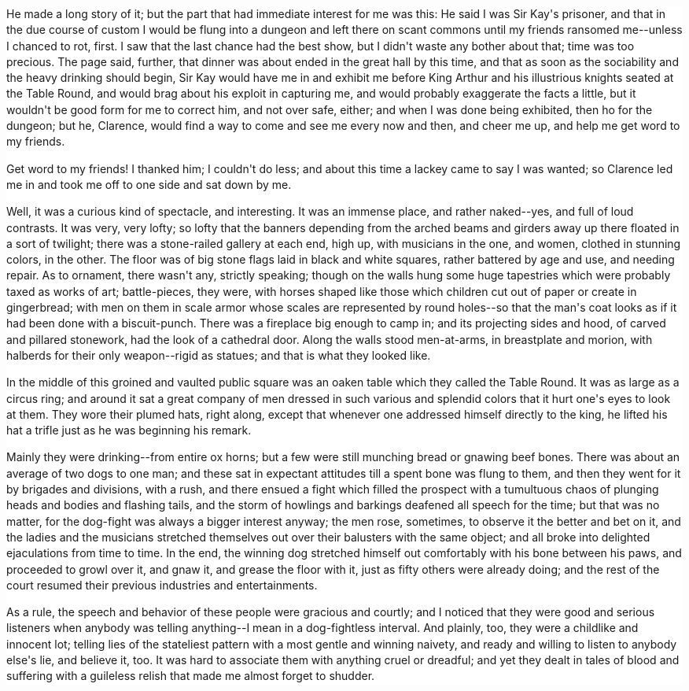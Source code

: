 He made a long story of it; but the part that had immediate interest for me was this:  He said I was Sir Kay's prisoner, and that in the due course of custom I would be flung into a dungeon and left there on scant commons until my friends ransomed me--unless I chanced to rot, first.  I saw that the last chance had the best show, but I didn't waste any bother about that; time was too precious.  The page said, further, that dinner was about ended in the great hall by this time, and that as soon as the sociability and the heavy drinking should begin, Sir Kay would have me in and exhibit me before King Arthur and his illustrious knights seated at the Table Round, and would brag about his exploit in capturing me, and would probably exaggerate the facts a little, but it wouldn't be good form for me to correct him, and not over safe, either; and when I was done being exhibited, then ho for the dungeon; but he, Clarence, would find a way to come and see me every now and then, and cheer me up, and help me get word to my friends.

Get word to my friends!  I thanked him; I couldn't do less; and about this time a lackey came to say I was wanted; so Clarence led me in and took me off to one side and sat down by me.

Well, it was a curious kind of spectacle, and interesting. It was an immense place, and rather naked--yes, and full of loud contrasts. It was very, very lofty; so lofty that the banners depending from the arched beams and girders away up there floated in a sort of twilight; there was a stone-railed gallery at each end, high up, with musicians in the one, and women, clothed in stunning colors, in the other.  The floor was of big stone flags laid in black and white squares, rather battered by age and use, and needing repair. As to ornament, there wasn't any, strictly speaking; though on the walls hung some huge tapestries which were probably taxed as works of art; battle-pieces, they were, with horses shaped like those which children cut out of paper or create in gingerbread; with men on them in scale armor whose scales are represented by round holes--so that the man's coat looks as if it had been done with a biscuit-punch.  There was a fireplace big enough to camp in; and its projecting sides and hood, of carved and pillared stonework, had the look of a cathedral door.  Along the walls stood men-at-arms, in breastplate and morion, with halberds for their only weapon--rigid as statues; and that is what they looked like.

In the middle of this groined and vaulted public square was an oaken table which they called the Table Round.  It was as large as a circus ring; and around it sat a great company of men dressed in such various and splendid colors that it hurt one's eyes to look at them.  They wore their plumed hats, right along, except that whenever one addressed himself directly to the king, he lifted his hat a trifle just as he was beginning his remark.

Mainly they were drinking--from entire ox horns; but a few were still munching bread or gnawing beef bones.  There was about an average of two dogs to one man; and these sat in expectant attitudes till a spent bone was flung to them, and then they went for it by brigades and divisions, with a rush, and there ensued a fight which filled the prospect with a tumultuous chaos of plunging heads and bodies and flashing tails, and the storm of howlings and barkings deafened all speech for the time; but that was no matter, for the dog-fight was always a bigger interest anyway; the men rose, sometimes, to observe it the better and bet on it, and the ladies and the musicians stretched themselves out over their balusters with the same object; and all broke into delighted ejaculations from time to time. In the end, the winning dog stretched himself out comfortably with his bone between his paws, and proceeded to growl over it, and gnaw it, and grease the floor with it, just as fifty others were already doing; and the rest of the court resumed their previous industries and entertainments.

As a rule, the speech and behavior of these people were gracious and courtly; and I noticed that they were good and serious listeners when anybody was telling anything--I mean in a dog-fightless interval.  And plainly, too, they were a childlike and innocent lot; telling lies of the stateliest pattern with a most gentle and winning naivety, and ready and willing to listen to anybody else's lie, and believe it, too.  It was hard to associate them with anything cruel or dreadful; and yet they dealt in tales of blood and suffering with a guileless relish that made me almost forget to shudder.
